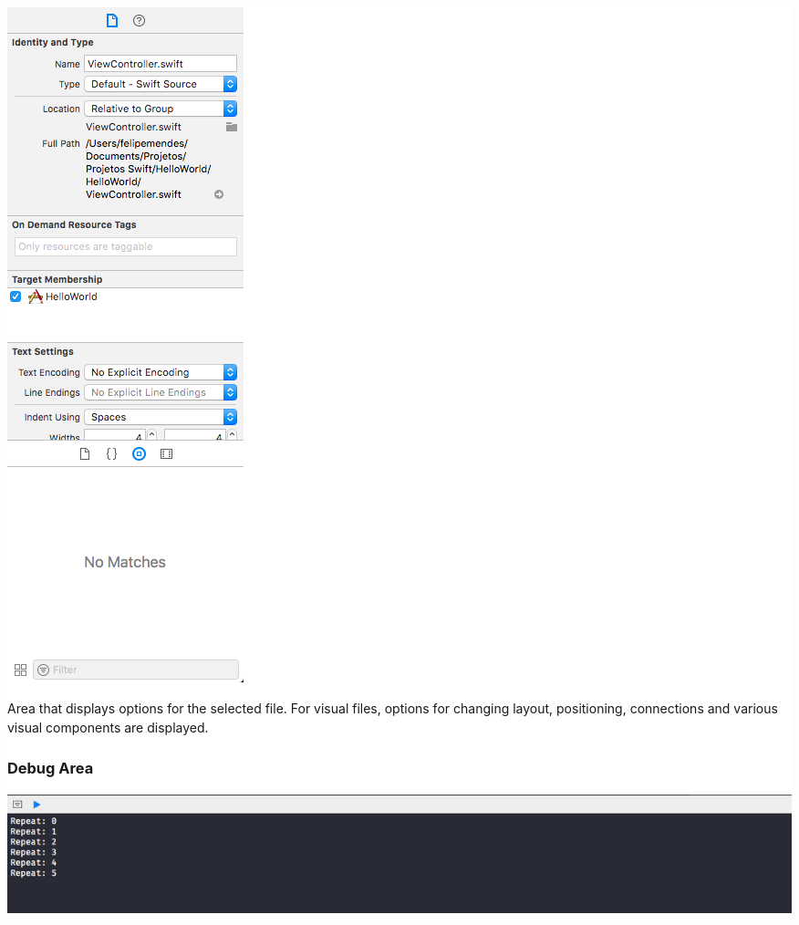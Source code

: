 ![Utilities Area](/images/utilities.png "Utilities Area")

Area that displays options for the selected file. For visual files, options for changing layout, positioning, connections and various visual components are displayed.

### Debug Area

![Debug Area](/images/debug.png "Debug Area")
